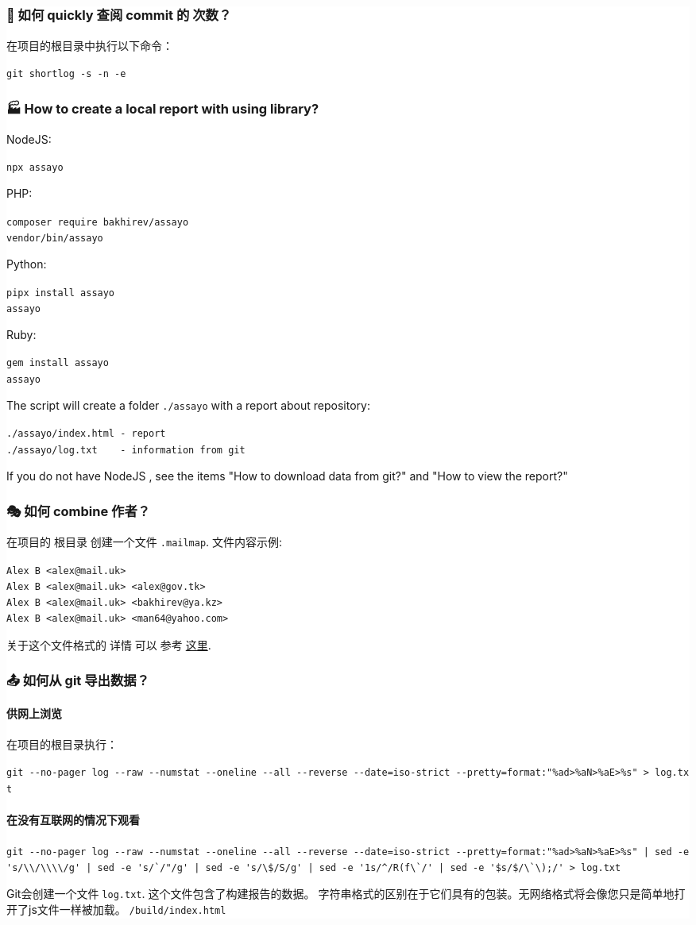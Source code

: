 ### 🚀 如何 quickly 查阅 commit 的 次数？
在项目的根目录中执行以下命令：
```
git shortlog -s -n -e
```
<a name="link-5"></a>
### 🏭 How to create a local report with using library?
NodeJS:
```
npx assayo
```
PHP:
```
composer require bakhirev/assayo
vendor/bin/assayo
```
Python:
```
pipx install assayo
assayo
```
Ruby:
```
gem install assayo
assayo
```
The script will create a folder `./assayo` with a report about repository:
```
./assayo/index.html - report
./assayo/log.txt    - information from git
```
If you do not have NodeJS , see the items "How to download data from git?" and "How to view the report?"
<a name="link-6"></a>
### ‍🎭 如何 combine 作者？
在项目的 根目录 创建一个文件 `.mailmap`.
文件内容示例:
```
Alex B <alex@mail.uk>
Alex B <alex@mail.uk> <alex@gov.tk>
Alex B <alex@mail.uk> <bakhirev@ya.kz>
Alex B <alex@mail.uk> <man64@yahoo.com>
```
关于这个文件格式的 详情 可以 参考 [这里](https://git-scm.com/docs/gitmailmap).
<a name="link-7"></a>
### 📤 如何从 git 导出数据？
<a name="link-8"></a>
####  供网上浏览
在项目的根目录执行：
```
git --no-pager log --raw --numstat --oneline --all --reverse --date=iso-strict --pretty=format:"%ad>%aN>%aE>%s" > log.txt
```
<a name="link-9"></a>
####  在没有互联网的情况下观看
```
git --no-pager log --raw --numstat --oneline --all --reverse --date=iso-strict --pretty=format:"%ad>%aN>%aE>%s" | sed -e 's/\\/\\\\/g' | sed -e 's/`/"/g' | sed -e 's/\$/S/g' | sed -e '1s/^/R(f\`/' | sed -e '$s/$/\`\);/' > log.txt
```
Git会创建一个文件 `log.txt`. 这个文件包含了构建报告的数据。 字符串格式的区别在于它们具有的包装。无网络格式将会像您只是简单地打开了js文件一样被加载。 `/build/index.html`
<a name="link-10"></a>